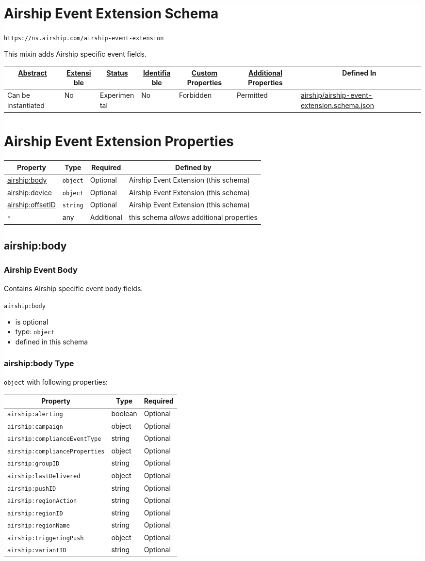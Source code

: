 
# Airship Event Extension Schema

```
https://ns.airship.com/airship-event-extension
```

This mixin adds Airship specific event fields.

| [Abstract](../../abstract.md) | [Extensible](../../extensions.md) | [Status](../../status.md) | [Identifiable](../../id.md) | [Custom Properties](../../extensions.md) | [Additional Properties](../../extensions.md) | Defined In |
|-------------------------------|-----------------------------------|---------------------------|-----------------------------|------------------------------------------|----------------------------------------------|------------|
| Can be instantiated | No | Experimental | No | Forbidden | Permitted | [airship/airship-event-extension.schema.json](airship/airship-event-extension.schema.json) |

# Airship Event Extension Properties

| Property | Type | Required | Defined by |
|----------|------|----------|------------|
| [airship:body](#airshipbody) | `object` | Optional | Airship Event Extension (this schema) |
| [airship:device](#airshipdevice) | `object` | Optional | Airship Event Extension (this schema) |
| [airship:offsetID](#airshipoffsetid) | `string` | Optional | Airship Event Extension (this schema) |
| `*` | any | Additional | this schema *allows* additional properties |

## airship:body
### Airship Event Body

Contains Airship specific event body fields.

`airship:body`
* is optional
* type: `object`
* defined in this schema

### airship:body Type


`object` with following properties:


| Property | Type | Required |
|----------|------|----------|
| `airship:alerting`| boolean | Optional |
| `airship:campaign`| object | Optional |
| `airship:complianceEventType`| string | Optional |
| `airship:complianceProperties`| object | Optional |
| `airship:groupID`| string | Optional |
| `airship:lastDelivered`| object | Optional |
| `airship:pushID`| string | Optional |
| `airship:regionAction`| string | Optional |
| `airship:regionID`| string | Optional |
| `airship:regionName`| string | Optional |
| `airship:triggeringPush`| object | Optional |
| `airship:variantID`| string | Optional |
